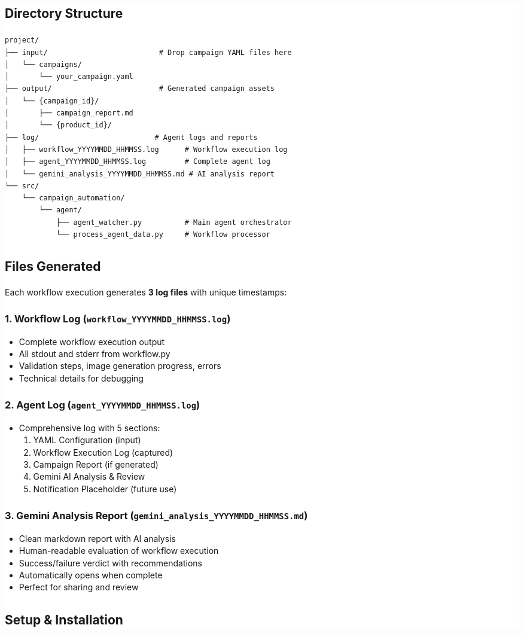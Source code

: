 ## Directory Structure

```
project/
├── input/                          # Drop campaign YAML files here
│   └── campaigns/
│       └── your_campaign.yaml
├── output/                         # Generated campaign assets
│   └── {campaign_id}/
│       ├── campaign_report.md
│       └── {product_id}/
├── log/                           # Agent logs and reports
│   ├── workflow_YYYYMMDD_HHMMSS.log      # Workflow execution log
│   ├── agent_YYYYMMDD_HHMMSS.log         # Complete agent log
│   └── gemini_analysis_YYYYMMDD_HHMMSS.md # AI analysis report
└── src/
    └── campaign_automation/
        └── agent/
            ├── agent_watcher.py          # Main agent orchestrator
            └── process_agent_data.py     # Workflow processor
```

## Files Generated

Each workflow execution generates **3 log files** with unique timestamps:

### 1. Workflow Log (`workflow_YYYYMMDD_HHMMSS.log`)
- Complete workflow execution output
- All stdout and stderr from workflow.py
- Validation steps, image generation progress, errors
- Technical details for debugging

### 2. Agent Log (`agent_YYYYMMDD_HHMMSS.log`)
- Comprehensive log with 5 sections:
  1. YAML Configuration (input)
  2. Workflow Execution Log (captured)
  3. Campaign Report (if generated)
  4. Gemini AI Analysis & Review
  5. Notification Placeholder (future use)

### 3. Gemini Analysis Report (`gemini_analysis_YYYYMMDD_HHMMSS.md`)
- Clean markdown report with AI analysis
- Human-readable evaluation of workflow execution
- Success/failure verdict with recommendations
- Automatically opens when complete
- Perfect for sharing and review

## Setup & Installation
